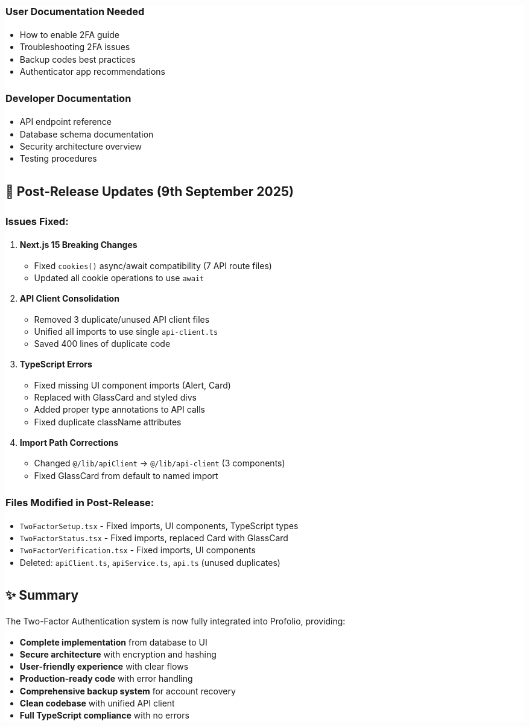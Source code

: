 ### User Documentation Needed

- How to enable 2FA guide
- Troubleshooting 2FA issues
- Backup codes best practices
- Authenticator app recommendations

### Developer Documentation

- API endpoint reference
- Database schema documentation
- Security architecture overview
- Testing procedures

## 🔧 Post-Release Updates (9th September 2025)

### Issues Fixed:

1. **Next.js 15 Breaking Changes**
   - Fixed `cookies()` async/await compatibility (7 API route files)
   - Updated all cookie operations to use `await`

2. **API Client Consolidation**
   - Removed 3 duplicate/unused API client files
   - Unified all imports to use single `api-client.ts`
   - Saved 400 lines of duplicate code

3. **TypeScript Errors**
   - Fixed missing UI component imports (Alert, Card)
   - Replaced with GlassCard and styled divs
   - Added proper type annotations to API calls
   - Fixed duplicate className attributes

4. **Import Path Corrections**
   - Changed `@/lib/apiClient` → `@/lib/api-client` (3 components)
   - Fixed GlassCard from default to named import

### Files Modified in Post-Release:

- `TwoFactorSetup.tsx` - Fixed imports, UI components, TypeScript types
- `TwoFactorStatus.tsx` - Fixed imports, replaced Card with GlassCard
- `TwoFactorVerification.tsx` - Fixed imports, UI components
- Deleted: `apiClient.ts`, `apiService.ts`, `api.ts` (unused duplicates)

## ✨ Summary

The Two-Factor Authentication system is now fully integrated into Profolio, providing:

- **Complete implementation** from database to UI
- **Secure architecture** with encryption and hashing
- **User-friendly experience** with clear flows
- **Production-ready code** with error handling
- **Comprehensive backup system** for account recovery
- **Clean codebase** with unified API client
- **Full TypeScript compliance** with no errors
